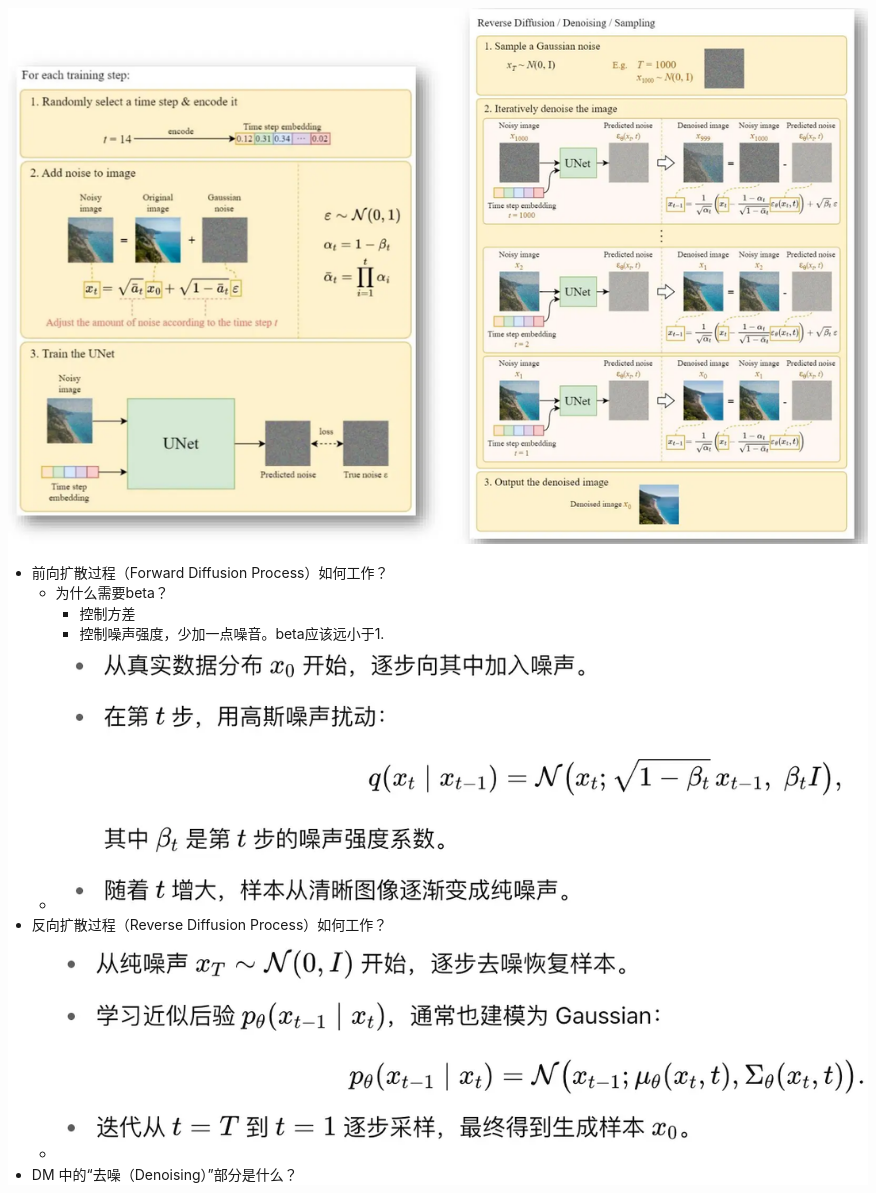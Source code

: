 ![](assets/Pasted%20image%2020250507132928.webp)
- 前向扩散过程（Forward Diffusion Process）如何工作？
	- 为什么需要beta？
		- 控制方差
		- 控制噪声强度，少加一点噪音。beta应该远小于1.
	- ![](assets/Pasted%20image%2020250507133320.webp)
- 反向扩散过程（Reverse Diffusion Process）如何工作？
	- ![](assets/Pasted%20image%2020250507133334.webp)
- DM 中的“去噪（Denoising）”部分是什么？